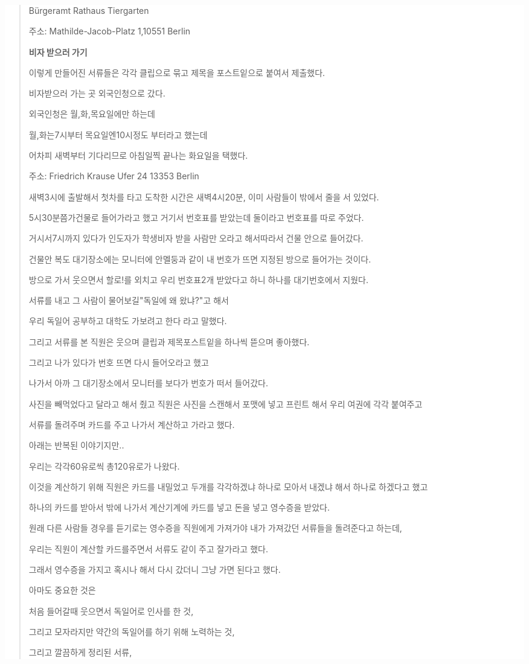 > Bürgeramt Rathaus Tiergarten
>
> 주소: Mathilde-Jacob-Platz 1,10551 Berlin
>
> **비자 받으러 가기**
>
> 이렇게 만들어진 서류들은 각각 클립으로 묶고 제목을 포스트잍으로 붙여서 제출했다.
>
> 비자받으러 가는 곳 외국인청으로 갔다.
>
> 외국인청은 월,화,목요일에만 하는데
>
> 월,화는7시부터 목요일엔10시정도 부터라고 했는데
>
> 어차피 새벽부터 기다리므로 아침일찍 끝나는 화요일을 택했다.
>
> 주소: Friedrich Krause Ufer 24 13353 Berlin
>
> 새벽3시에 출발해서 첫차를 타고 도착한 시간은 새벽4시20분, 이미 사람들이 밖에서 줄을 서 있었다.
>
> 5시30분쯤가건물로 들어가라고 했고 거기서 번호표를 받았는데 둘이라고 번호표를 따로 주었다.
>
> 거시서7시까지 있다가 인도자가 학생비자 받을 사람만 오라고 해서따라서 건물 안으로 들어갔다.
>
> 건물안 복도 대기장소에는 모니터에 안멜둥과 같이 내 번호가 뜨면 지정된 방으로 들어가는 것이다.
>
> 방으로 가서 웃으면서 할로!를 외치고 우리 번호표2개 받았다고 하니 하나를 대기번호에서 지웠다.
>
> 서류를 내고 그 사람이 물어보길"독일에 왜 왔냐?"고 해서
>
> 우리 독일어 공부하고 대학도 가보려고 한다 라고 말했다.
>
> 그리고 서류를 본 직원은 웃으며 클립과 제목포스트잍을 하나씩 뜯으며 좋아했다.
>
> 그리고 나가 있다가 번호 뜨면 다시 들어오라고 했고
>
> 나가서 아까 그 대기장소에서 모니터를 보다가 번호가 떠서 들어갔다.
>
> 사진을 빼먹었다고 달라고 해서 줬고 직원은 사진을 스캔해서 포맷에 넣고 프린트 해서 우리 여권에 각각 붙여주고
>
> 서류를 돌려주며 카드를 주고 나가서 계산하고 가라고 했다.
>
> 아래는 반복된 이야기지만..
>
> 우리는 각각60유로씩 총120유로가 나왔다.
>
> 이것을 계산하기 위해 직원은 카드를 내밀었고 두개를 각각하겠냐 하나로 모아서 내겠냐 해서 하나로 하겠다고 했고
>
> 하나의 카드를 받아서 밖에 나가서 계산기계에 카드를 넣고 돈을 넣고 영수증을 받았다.
>
> 원래 다른 사람들 경우를 듣기로는 영수증을 직원에게 가져가야 내가 가져갔던 서류들을 돌려준다고 하는데,
>
> 우리는 직원이 계산할 카드를주면서 서류도 같이 주고 잘가라고 했다.
>
> 그래서 영수증을 가지고 혹시나 해서 다시 갔더니 그냥 가면 된다고 했다.
>
> 아마도 중요한 것은
>
> 처음 들어갈때 웃으면서 독일어로 인사를 한 것,
>
> 그리고 모자라지만 약간의 독일어를 하기 위해 노력하는 것,
>
> 그리고 깔끔하게 정리된 서류,
>
